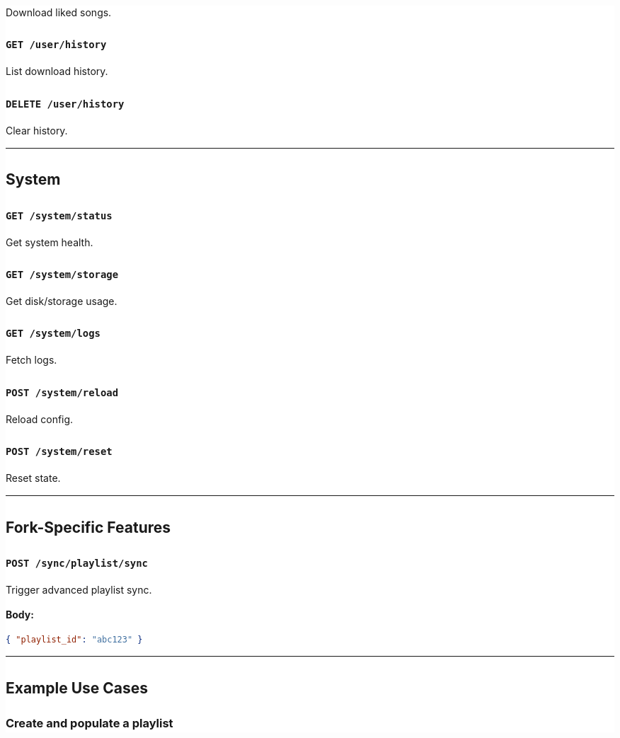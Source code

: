 Download liked songs.

### `GET /user/history`

List download history.

### `DELETE /user/history`

Clear history.

---

## System

### `GET /system/status`

Get system health.

### `GET /system/storage`

Get disk/storage usage.

### `GET /system/logs`

Fetch logs.

### `POST /system/reload`

Reload config.

### `POST /system/reset`

Reset state.

---

## Fork-Specific Features

### `POST /sync/playlist/sync`

Trigger advanced playlist sync.

**Body:**

```json
{ "playlist_id": "abc123" }
```

---

## Example Use Cases

### Create and populate a playlist
